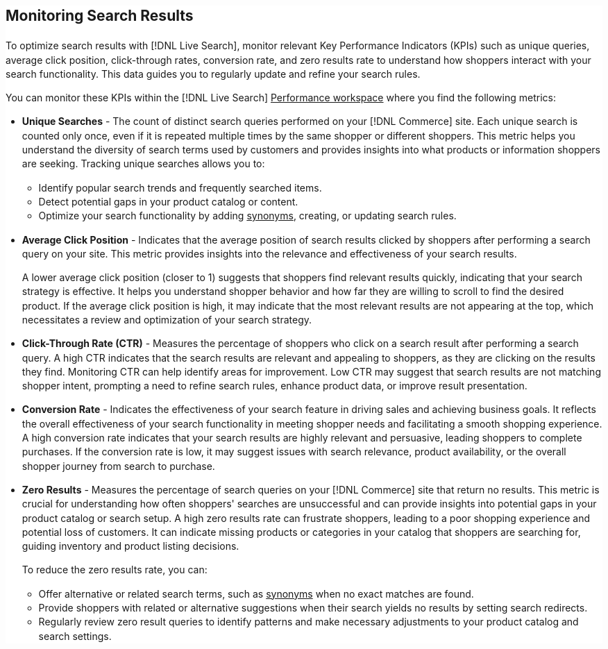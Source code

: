 ## Monitoring Search Results

To optimize search results with [!DNL Live Search], monitor relevant Key Performance Indicators (KPIs) such as unique queries, average click position, click-through rates, conversion rate, and zero results rate to understand how shoppers interact with your search functionality. This data guides you to regularly update and refine your search rules.

You can monitor these KPIs within the [!DNL Live Search] [Performance workspace](performance.md) where you find the following metrics: 

- **Unique Searches** - The count of distinct search queries performed on your [!DNL Commerce] site. Each unique search is counted only once, even if it is repeated multiple times by the same shopper or different shoppers. This metric helps you understand the diversity of search terms used by customers and provides insights into what products or information shoppers are seeking. Tracking unique searches allows you to:

    - Identify popular search trends and frequently searched items.
    - Detect potential gaps in your product catalog or content.
    - Optimize your search functionality by adding [synonyms](synonyms.md), creating, or updating search rules.

- **Average Click Position** - Indicates that the average position of search results clicked by shoppers after performing a search query on your site. This metric provides insights into the relevance and effectiveness of your search results.

    A lower average click position (closer to 1) suggests that shoppers find relevant results quickly, indicating that your search strategy is effective. It helps you understand shopper behavior and how far they are willing to scroll to find the desired product. If the average click position is high, it may indicate that the most relevant results are not appearing at the top, which necessitates a review and optimization of your search strategy.

- **Click-Through Rate (CTR)** - Measures the percentage of shoppers who click on a search result after performing a search query. A high CTR indicates that the search results are relevant and appealing to shoppers, as they are clicking on the results they find. Monitoring CTR can help identify areas for improvement. Low CTR may suggest that search results are not matching shopper intent, prompting a need to refine search rules, enhance product data, or improve result presentation.

- **Conversion Rate** - Indicates the effectiveness of your search feature in driving sales and achieving business goals. It reflects the overall effectiveness of your search functionality in meeting shopper needs and facilitating a smooth shopping experience. A high conversion rate indicates that your search results are highly relevant and persuasive, leading shoppers to complete purchases. If the conversion rate is low, it may suggest issues with search relevance, product availability, or the overall shopper journey from search to purchase.

- **Zero Results** - Measures the percentage of search queries on your [!DNL Commerce] site that return no results. This metric is crucial for understanding how often shoppers' searches are unsuccessful and can provide insights into potential gaps in your product catalog or search setup. A high zero results rate can frustrate shoppers, leading to a poor shopping experience and potential loss of customers. It can indicate missing products or categories in your catalog that shoppers are searching for, guiding inventory and product listing decisions.

    To reduce the zero results rate, you can:

    - Offer alternative or related search terms, such as [synonyms](synonyms.md) when no exact matches are found.
    - Provide shoppers with related or alternative suggestions when their search yields no results by setting search redirects.
    - Regularly review zero result queries to identify patterns and make necessary adjustments to your product catalog and search settings.
